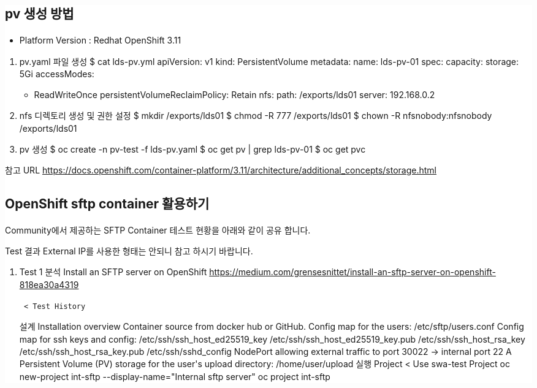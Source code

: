 ## pv 생성 방법

* Platform Version : Redhat OpenShift 3.11

1. pv.yaml 파일 생성
 $ cat lds-pv.yml
apiVersion: v1
kind: PersistentVolume
metadata:
  name: lds-pv-01
spec:
  capacity:
    storage: 5Gi
  accessModes:
    - ReadWriteOnce
  persistentVolumeReclaimPolicy: Retain
  nfs:
    path: /exports/lds01
    server: 192.168.0.2

2. nfs 디렉토리 생성 및 권한 설정
 $ mkdir /exports/lds01
 $ chmod -R 777 /exports/lds01
 $ chown -R nfsnobody:nfsnobody /exports/lds01

3. pv 생성
 $ oc create -n pv-test -f lds-pv.yaml
 $ oc get pv | grep lds-pv-01
 $ oc get pvc

참고 URL
https://docs.openshift.com/container-platform/3.11/architecture/additional_concepts/storage.html

## OpenShift sftp container 활용하기

Community에서 제공하는 SFTP Container 테스트 현황을 아래와 같이 공유 합니다.

Test 결과 External IP를 사용한 형태는 안되니 참고 하시기 바랍니다.


1) Test 1
    분석
        Install an SFTP server on OpenShift
            https://medium.com/grensesnittet/install-an-sftp-server-on-openshift-818ea30a4319
       
        < Test History
           
    설계
        Installation overview
            Container source from docker hub or GitHub.
            Config map for the users:
                /etc/sftp/users.conf
            Config map for ssh keys and config:
                /etc/ssh/ssh_host_ed25519_key
                /etc/ssh/ssh_host_ed25519_key.pub
                /etc/ssh/ssh_host_rsa_key
                /etc/ssh/ssh_host_rsa_key.pub
                /etc/ssh/sshd_config
            NodePort allowing external traffic to port 30022 -> internal port 22
            A Persistent Volume (PV) storage for the user's upload directory:
                /home/user/upload
    실행
        Project
            < Use swa-test Project
                oc new-project int-sftp --display-name="Internal sftp server"
                oc project int-sftp
           